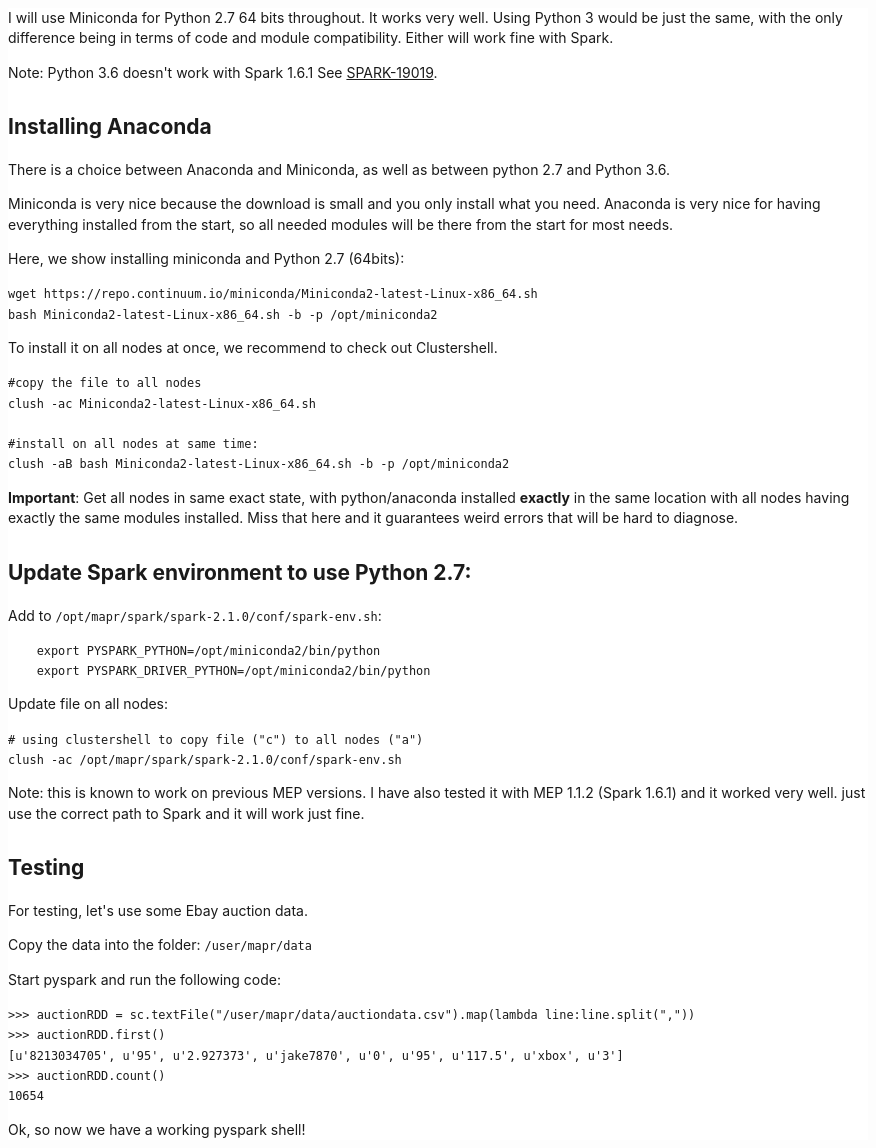 I will use Miniconda for Python 2.7 64 bits throughout. It works very well. Using Python 3 would be just the same, with the only difference being in terms of code and module compatibility. Either will work fine with Spark.

Note: Python 3.6 doesn't work with Spark 1.6.1 See [SPARK-19019](https://issues.apache.org/jira/browse/SPARK-19019).

## Installing Anaconda
There is a choice between Anaconda and Miniconda, as well as between python 2.7 and Python 3.6.

Miniconda is very nice because the download is small and you only install what you need. Anaconda is very nice for having everything installed from the start, so all needed modules will be there from the start for most needs.

Here, we show installing miniconda and Python 2.7 (64bits):
```
wget https://repo.continuum.io/miniconda/Miniconda2-latest-Linux-x86_64.sh
bash Miniconda2-latest-Linux-x86_64.sh -b -p /opt/miniconda2
```
To install it on all nodes at once, we recommend to check out Clustershell.
```
#copy the file to all nodes
clush -ac Miniconda2-latest-Linux-x86_64.sh

#install on all nodes at same time:
clush -aB bash Miniconda2-latest-Linux-x86_64.sh -b -p /opt/miniconda2
```
**Important**: Get all nodes in same exact state, with python/anaconda installed **exactly** in the same location with all nodes having exactly the same modules installed. Miss that here and it guarantees weird errors that will be hard to diagnose.

## Update Spark environment to use Python 2.7:
Add to `/opt/mapr/spark/spark-2.1.0/conf/spark-env.sh`:
```
    export PYSPARK_PYTHON=/opt/miniconda2/bin/python
    export PYSPARK_DRIVER_PYTHON=/opt/miniconda2/bin/python
```
Update file on all nodes:
```
# using clustershell to copy file ("c") to all nodes ("a")
clush -ac /opt/mapr/spark/spark-2.1.0/conf/spark-env.sh
```
Note: this is known to work on previous MEP versions. I have also tested it with MEP 1.1.2 (Spark 1.6.1) and it worked very well. just use the correct path to Spark and it will work just fine.

## Testing
For testing, let's use some Ebay auction data.

Copy the data into the folder: `/user/mapr/data`

Start pyspark and run the following code:
```
>>> auctionRDD = sc.textFile("/user/mapr/data/auctiondata.csv").map(lambda line:line.split(","))
>>> auctionRDD.first()
[u'8213034705', u'95', u'2.927373', u'jake7870', u'0', u'95', u'117.5', u'xbox', u'3']
>>> auctionRDD.count()
10654
```
Ok, so now we have a working pyspark shell!
